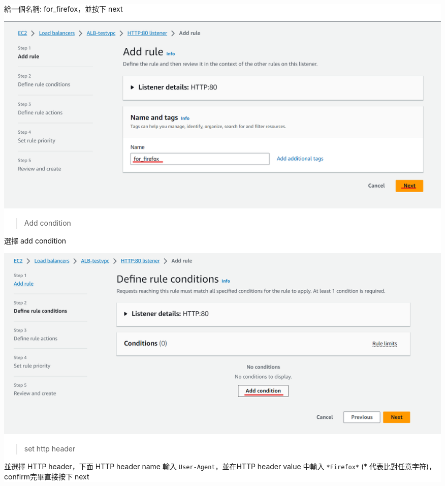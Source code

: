 給一個名稱: for_firefox，並按下 next

![](picture/week08LB06.png)

> Add condition

選擇 add condition

![](picture/week08LB07.png)

> set http header

並選擇 HTTP header，下面 HTTP header name 輸入 `User-Agent`，並在HTTP header value 中輸入 `*Firefox*` (*  代表比對任意字符)，confirm完畢直接按下 next
